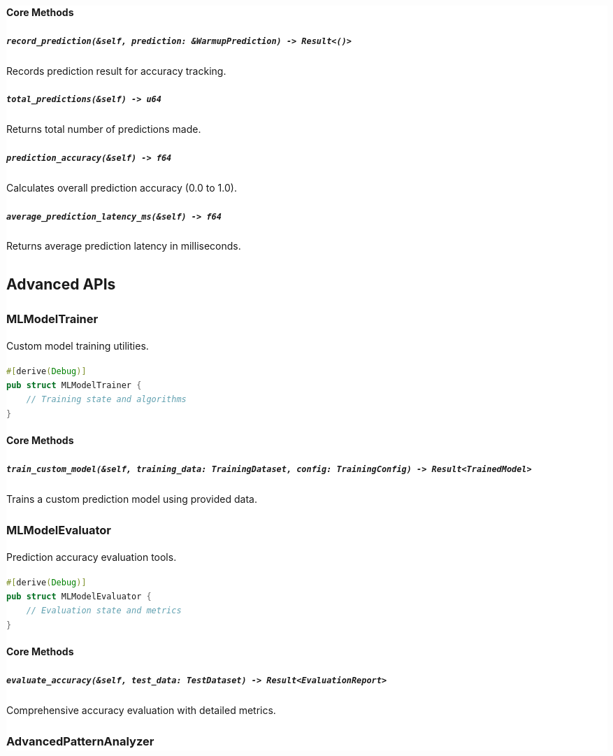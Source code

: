 #### Core Methods

##### `record_prediction(&self, prediction: &WarmupPrediction) -> Result<()>`
Records prediction result for accuracy tracking.

##### `total_predictions(&self) -> u64`
Returns total number of predictions made.

##### `prediction_accuracy(&self) -> f64`
Calculates overall prediction accuracy (0.0 to 1.0).

##### `average_prediction_latency_ms(&self) -> f64`
Returns average prediction latency in milliseconds.

## Advanced APIs

### MLModelTrainer

Custom model training utilities.

```rust
#[derive(Debug)]
pub struct MLModelTrainer {
    // Training state and algorithms
}
```

#### Core Methods

##### `train_custom_model(&self, training_data: TrainingDataset, config: TrainingConfig) -> Result<TrainedModel>`
Trains a custom prediction model using provided data.

### MLModelEvaluator

Prediction accuracy evaluation tools.

```rust
#[derive(Debug)]
pub struct MLModelEvaluator {
    // Evaluation state and metrics
}
```

#### Core Methods

##### `evaluate_accuracy(&self, test_data: TestDataset) -> Result<EvaluationReport>`
Comprehensive accuracy evaluation with detailed metrics.

### AdvancedPatternAnalyzer
